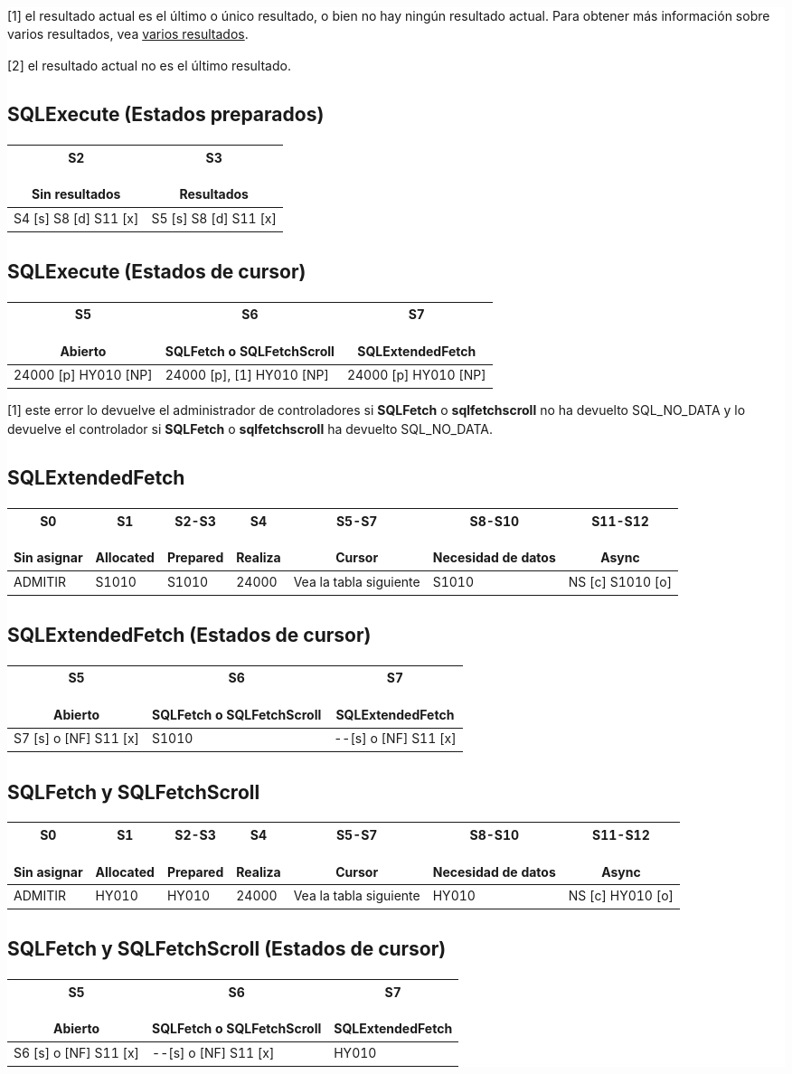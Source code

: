  [1] el resultado actual es el último o único resultado, o bien no hay ningún resultado actual. Para obtener más información sobre varios resultados, vea [varios resultados](../../../odbc/reference/develop-app/multiple-results.md).  
  
 [2] el resultado actual no es el último resultado.  
  
## <a name="sqlexecute-prepared-states"></a>SQLExecute (Estados preparados)  
  
|S2<br /><br /> Sin resultados|S3<br /><br /> Resultados|  
|-----------------------|--------------------|  
|S4 [s] S8 [d] S11 [x]|S5 [s] S8 [d] S11 [x]|  
  
## <a name="sqlexecute-cursor-states"></a>SQLExecute (Estados de cursor)  
  
|S5<br /><br /> Abierto|S6<br /><br /> SQLFetch o SQLFetchScroll|S7<br /><br /> SQLExtendedFetch|  
|-------------------|---------------------------------------|-----------------------------|  
|24000 [p] HY010 [NP]|24000 [p], [1] HY010 [NP]|24000 [p] HY010 [NP]|  
  
 [1] este error lo devuelve el administrador de controladores si **SQLFetch** o **sqlfetchscroll** no ha devuelto SQL_NO_DATA y lo devuelve el controlador si **SQLFetch** o **sqlfetchscroll** ha devuelto SQL_NO_DATA.  
  
## <a name="sqlextendedfetch"></a>SQLExtendedFetch  
  
|S0<br /><br /> Sin asignar|S1<br /><br /> Allocated|S2-S3<br /><br /> Prepared|S4<br /><br /> Realiza|S5-S7<br /><br /> Cursor|S8-S10<br /><br /> Necesidad de datos|S11-S12<br /><br /> Async|  
|------------------------|----------------------|------------------------|---------------------|----------------------|--------------------------|-----------------------|  
|ADMITIR|S1010|S1010|24000|Vea la tabla siguiente|S1010|NS [c] S1010 [o]|  
  
## <a name="sqlextendedfetch-cursor-states"></a>SQLExtendedFetch (Estados de cursor)  
  
|S5<br /><br /> Abierto|S6<br /><br /> SQLFetch o SQLFetchScroll|S7<br /><br /> SQLExtendedFetch|  
|-------------------|---------------------------------------|-----------------------------|  
|S7 [s] o [NF] S11 [x]|S1010|--[s] o [NF] S11 [x]|  
  
## <a name="sqlfetch-and-sqlfetchscroll"></a>SQLFetch y SQLFetchScroll  
  
|S0<br /><br /> Sin asignar|S1<br /><br /> Allocated|S2-S3<br /><br /> Prepared|S4<br /><br /> Realiza|S5-S7<br /><br /> Cursor|S8-S10<br /><br /> Necesidad de datos|S11-S12<br /><br /> Async|  
|------------------------|----------------------|------------------------|---------------------|----------------------|--------------------------|-----------------------|  
|ADMITIR|HY010|HY010|24000|Vea la tabla siguiente|HY010|NS [c] HY010 [o]|  
  
## <a name="sqlfetch-and-sqlfetchscroll-cursor-states"></a>SQLFetch y SQLFetchScroll (Estados de cursor)  
  
|S5<br /><br /> Abierto|S6<br /><br /> SQLFetch o SQLFetchScroll|S7<br /><br /> SQLExtendedFetch|  
|-------------------|---------------------------------------|-----------------------------|  
|S6 [s] o [NF] S11 [x]|--[s] o [NF] S11 [x]|HY010|  
  